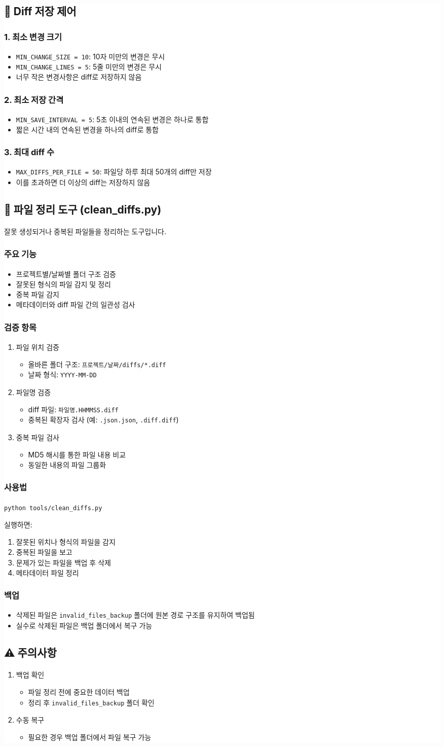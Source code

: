 ## 🔧 Diff 저장 제어

### 1. 최소 변경 크기
- `MIN_CHANGE_SIZE = 10`: 10자 미만의 변경은 무시
- `MIN_CHANGE_LINES = 5`: 5줄 미만의 변경은 무시
- 너무 작은 변경사항은 diff로 저장하지 않음

### 2. 최소 저장 간격
- `MIN_SAVE_INTERVAL = 5`: 5초 이내의 연속된 변경은 하나로 통합
- 짧은 시간 내의 연속된 변경을 하나의 diff로 통합

### 3. 최대 diff 수
- `MAX_DIFFS_PER_FILE = 50`: 파일당 하루 최대 50개의 diff만 저장
- 이를 초과하면 더 이상의 diff는 저장하지 않음

## 🧹 파일 정리 도구 (clean_diffs.py)

잘못 생성되거나 중복된 파일들을 정리하는 도구입니다.

### 주요 기능
- 프로젝트별/날짜별 폴더 구조 검증
- 잘못된 형식의 파일 감지 및 정리
- 중복 파일 감지
- 메타데이터와 diff 파일 간의 일관성 검사

### 검증 항목
1. 파일 위치 검증
   - 올바른 폴더 구조: `프로젝트/날짜/diffs/*.diff`
   - 날짜 형식: `YYYY-MM-DD`

2. 파일명 검증
   - diff 파일: `파일명.HHMMSS.diff`
   - 중복된 확장자 검사 (예: `.json.json`, `.diff.diff`)

3. 중복 파일 검사
   - MD5 해시를 통한 파일 내용 비교
   - 동일한 내용의 파일 그룹화

### 사용법
```bash
python tools/clean_diffs.py
```

실행하면:
1. 잘못된 위치나 형식의 파일을 감지
2. 중복된 파일을 보고
3. 문제가 있는 파일을 백업 후 삭제
4. 메타데이터 파일 정리

### 백업
- 삭제된 파일은 `invalid_files_backup` 폴더에 원본 경로 구조를 유지하여 백업됨
- 실수로 삭제된 파일은 백업 폴더에서 복구 가능

## ⚠️ 주의사항

1. 백업 확인
   - 파일 정리 전에 중요한 데이터 백업
   - 정리 후 `invalid_files_backup` 폴더 확인

2. 수동 복구
   - 필요한 경우 백업 폴더에서 파일 복구 가능
